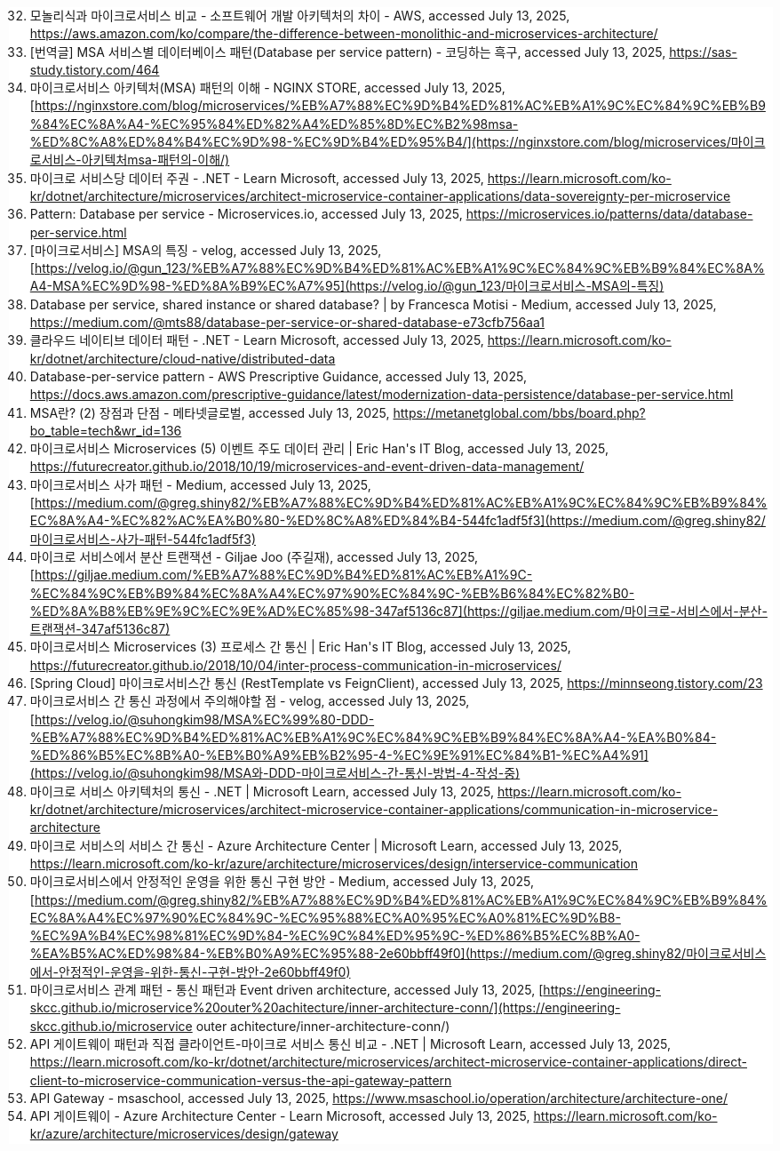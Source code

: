 32. 모놀리식과 마이크로서비스 비교 - 소프트웨어 개발 아키텍처의 차이 - AWS, accessed July 13, 2025, https://aws.amazon.com/ko/compare/the-difference-between-monolithic-and-microservices-architecture/
33. [번역글] MSA 서비스별 데이터베이스 패턴(Database per service pattern) - 코딩하는 흑구, accessed July 13, 2025, https://sas-study.tistory.com/464
34. 마이크로서비스 아키텍처(MSA) 패턴의 이해 - NGINX STORE, accessed July 13, 2025, [https://nginxstore.com/blog/microservices/%EB%A7%88%EC%9D%B4%ED%81%AC%EB%A1%9C%EC%84%9C%EB%B9%84%EC%8A%A4-%EC%95%84%ED%82%A4%ED%85%8D%EC%B2%98msa-%ED%8C%A8%ED%84%B4%EC%9D%98-%EC%9D%B4%ED%95%B4/](https://nginxstore.com/blog/microservices/마이크로서비스-아키텍처msa-패턴의-이해/)
35. 마이크로 서비스당 데이터 주권 - .NET - Learn Microsoft, accessed July 13, 2025, https://learn.microsoft.com/ko-kr/dotnet/architecture/microservices/architect-microservice-container-applications/data-sovereignty-per-microservice
36. Pattern: Database per service - Microservices.io, accessed July 13, 2025, https://microservices.io/patterns/data/database-per-service.html
37. [마이크로서비스] MSA의 특징 - velog, accessed July 13, 2025, [https://velog.io/@gun_123/%EB%A7%88%EC%9D%B4%ED%81%AC%EB%A1%9C%EC%84%9C%EB%B9%84%EC%8A%A4-MSA%EC%9D%98-%ED%8A%B9%EC%A7%95](https://velog.io/@gun_123/마이크로서비스-MSA의-특징)
38. Database per service, shared instance or shared database? | by Francesca Motisi - Medium, accessed July 13, 2025, https://medium.com/@mts88/database-per-service-or-shared-database-e73cfb756aa1
39. 클라우드 네이티브 데이터 패턴 - .NET - Learn Microsoft, accessed July 13, 2025, https://learn.microsoft.com/ko-kr/dotnet/architecture/cloud-native/distributed-data
40. Database-per-service pattern - AWS Prescriptive Guidance, accessed July 13, 2025, https://docs.aws.amazon.com/prescriptive-guidance/latest/modernization-data-persistence/database-per-service.html
41. MSA란? (2) 장점과 단점 - 메타넷글로벌, accessed July 13, 2025, https://metanetglobal.com/bbs/board.php?bo_table=tech&wr_id=136
42. 마이크로서비스 Microservices (5) 이벤트 주도 데이터 관리 | Eric Han's IT Blog, accessed July 13, 2025, https://futurecreator.github.io/2018/10/19/microservices-and-event-driven-data-management/
43. 마이크로서비스 사가 패턴 - Medium, accessed July 13, 2025, [https://medium.com/@greg.shiny82/%EB%A7%88%EC%9D%B4%ED%81%AC%EB%A1%9C%EC%84%9C%EB%B9%84%EC%8A%A4-%EC%82%AC%EA%B0%80-%ED%8C%A8%ED%84%B4-544fc1adf5f3](https://medium.com/@greg.shiny82/마이크로서비스-사가-패턴-544fc1adf5f3)
44. 마이크로 서비스에서 분산 트랜잭션 - Giljae Joo (주길재), accessed July 13, 2025, [https://giljae.medium.com/%EB%A7%88%EC%9D%B4%ED%81%AC%EB%A1%9C-%EC%84%9C%EB%B9%84%EC%8A%A4%EC%97%90%EC%84%9C-%EB%B6%84%EC%82%B0-%ED%8A%B8%EB%9E%9C%EC%9E%AD%EC%85%98-347af5136c87](https://giljae.medium.com/마이크로-서비스에서-분산-트랜잭션-347af5136c87)
45. 마이크로서비스 Microservices (3) 프로세스 간 통신 | Eric Han's IT Blog, accessed July 13, 2025, https://futurecreator.github.io/2018/10/04/inter-process-communication-in-microservices/
46. [Spring Cloud] 마이크로서비스간 통신 (RestTemplate vs FeignClient), accessed July 13, 2025, https://minnseong.tistory.com/23
47. 마이크로서비스 간 통신 과정에서 주의해야할 점 - velog, accessed July 13, 2025, [https://velog.io/@suhongkim98/MSA%EC%99%80-DDD-%EB%A7%88%EC%9D%B4%ED%81%AC%EB%A1%9C%EC%84%9C%EB%B9%84%EC%8A%A4-%EA%B0%84-%ED%86%B5%EC%8B%A0-%EB%B0%A9%EB%B2%95-4-%EC%9E%91%EC%84%B1-%EC%A4%91](https://velog.io/@suhongkim98/MSA와-DDD-마이크로서비스-간-통신-방법-4-작성-중)
48. 마이크로 서비스 아키텍처의 통신 - .NET | Microsoft Learn, accessed July 13, 2025, https://learn.microsoft.com/ko-kr/dotnet/architecture/microservices/architect-microservice-container-applications/communication-in-microservice-architecture
49. 마이크로 서비스의 서비스 간 통신 - Azure Architecture Center | Microsoft Learn, accessed July 13, 2025, https://learn.microsoft.com/ko-kr/azure/architecture/microservices/design/interservice-communication
50. 마이크로서비스에서 안정적인 운영을 위한 통신 구현 방안 - Medium, accessed July 13, 2025, [https://medium.com/@greg.shiny82/%EB%A7%88%EC%9D%B4%ED%81%AC%EB%A1%9C%EC%84%9C%EB%B9%84%EC%8A%A4%EC%97%90%EC%84%9C-%EC%95%88%EC%A0%95%EC%A0%81%EC%9D%B8-%EC%9A%B4%EC%98%81%EC%9D%84-%EC%9C%84%ED%95%9C-%ED%86%B5%EC%8B%A0-%EA%B5%AC%ED%98%84-%EB%B0%A9%EC%95%88-2e60bbff49f0](https://medium.com/@greg.shiny82/마이크로서비스에서-안정적인-운영을-위한-통신-구현-방안-2e60bbff49f0)
51. 마이크로서비스 관계 패턴 - 통신 패턴과 Event driven architecture, accessed July 13, 2025, [https://engineering-skcc.github.io/microservice%20outer%20achitecture/inner-architecture-conn/](https://engineering-skcc.github.io/microservice outer achitecture/inner-architecture-conn/)
52. API 게이트웨이 패턴과 직접 클라이언트-마이크로 서비스 통신 비교 - .NET | Microsoft Learn, accessed July 13, 2025, https://learn.microsoft.com/ko-kr/dotnet/architecture/microservices/architect-microservice-container-applications/direct-client-to-microservice-communication-versus-the-api-gateway-pattern
53. API Gateway - msaschool, accessed July 13, 2025, https://www.msaschool.io/operation/architecture/architecture-one/
54. API 게이트웨이 - Azure Architecture Center - Learn Microsoft, accessed July 13, 2025, https://learn.microsoft.com/ko-kr/azure/architecture/microservices/design/gateway